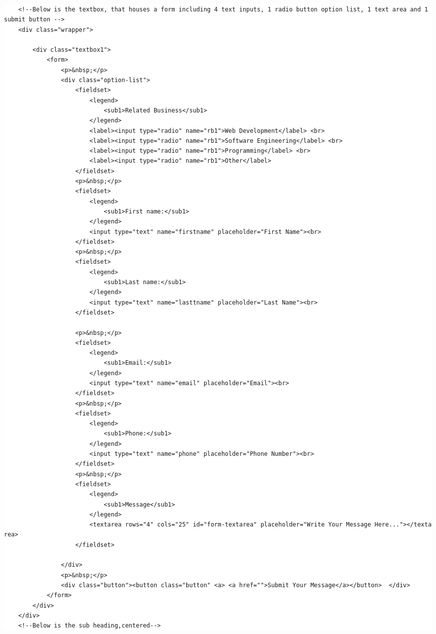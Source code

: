 ```
    <!--Below is the textbox, that houses a form including 4 text inputs, 1 radio button option list, 1 text area and 1 submit button -->
    <div class="wrapper">

        <div class="textbox1">
            <form>
                <p>&nbsp;</p>
                <div class="option-list">
                    <fieldset>
                        <legend>
                            <sub1>Related Business</sub1>
                        </legend>
                        <label><input type="radio" name="rb1">Web Development</label> <br>
                        <label><input type="radio" name="rb1">Software Engineering</label> <br>
                        <label><input type="radio" name="rb1">Programming</label> <br>
                        <label><input type="radio" name="rb1">Other</label>
                    </fieldset>
                    <p>&nbsp;</p>
                    <fieldset>
                        <legend>
                            <sub1>First name:</sub1>
                        </legend>
                        <input type="text" name="firstname" placeholder="First Name"><br>
                    </fieldset>
                    <p>&nbsp;</p>
                    <fieldset>
                        <legend>
                            <sub1>Last name:</sub1>
                        </legend>
                        <input type="text" name="lasttname" placeholder="Last Name"><br>
                    </fieldset>

                    <p>&nbsp;</p>
                    <fieldset>
                        <legend>
                            <sub1>Email:</sub1>
                        </legend>
                        <input type="text" name="email" placeholder="Email"><br>
                    </fieldset>
                    <p>&nbsp;</p>
                    <fieldset>
                        <legend>
                            <sub1>Phone:</sub1>
                        </legend>
                        <input type="text" name="phone" placeholder="Phone Number"><br>
                    </fieldset>
                    <p>&nbsp;</p>
                    <fieldset>
                        <legend>
                            <sub1>Message</sub1>
                        </legend>
                        <textarea rows="4" cols="25" id="form-textarea" placeholder="Write Your Message Here..."></textarea>
                    </fieldset>

                </div>
                <p>&nbsp;</p>
                <div class="button"><button class="button" <a> <a href="">Submit Your Message</a></button>  </div>
            </form>
        </div>
    </div>
    <!--Below is the sub heading,centered-->
```